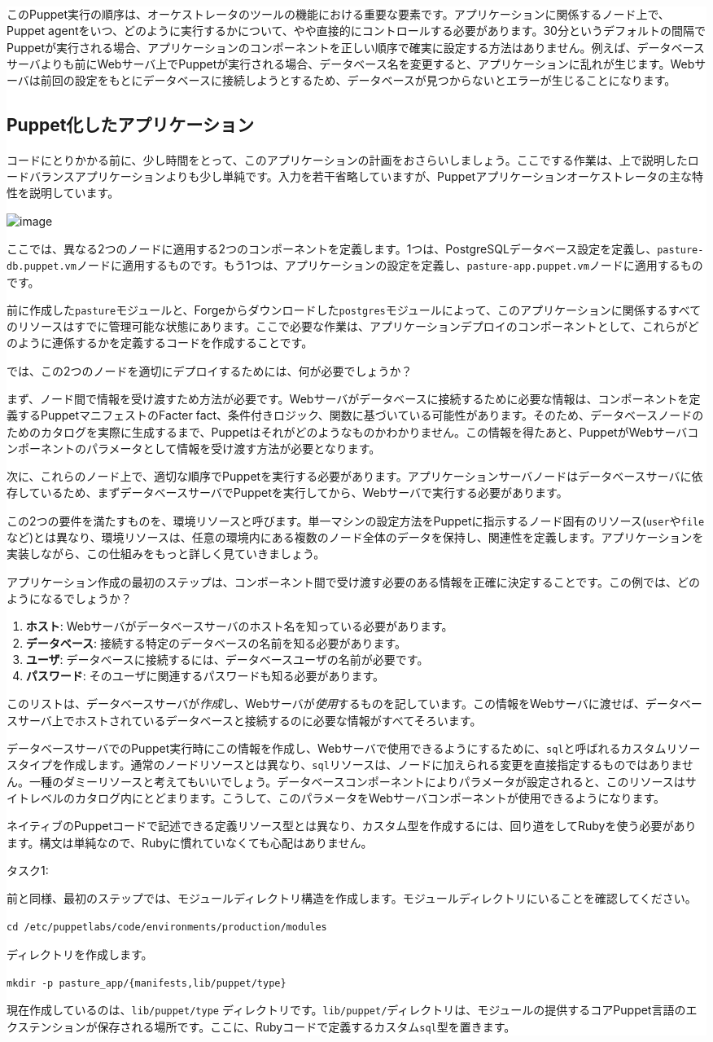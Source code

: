 このPuppet実行の順序は、オーケストレータのツールの機能における重要な要素です。アプリケーションに関係するノード上で、Puppet agentをいつ、どのように実行するかについて、やや直接的にコントロールする必要があります。30分というデフォルトの間隔でPuppetが実行される場合、アプリケーションのコンポーネントを正しい順序で確実に設定する方法はありません。例えば、データベースサーバよりも前にWebサーバ上でPuppetが実行される場合、データベース名を変更すると、アプリケーションに乱れが生じます。Webサーバは前回の設定をもとにデータベースに接続しようとするため、データベースが見つからないとエラーが生じることになります。

## Puppet化したアプリケーション

コードにとりかかる前に、少し時間をとって、このアプリケーションの計画をおさらいしましょう。ここでする作業は、上で説明したロードバランスアプリケーションよりも少し単純です。入力を若干省略していますが、Puppetアプリケーションオーケストレータの主な特性を説明しています。

![image](../assets/orchestrator5.png)

ここでは、異なる2つのノードに適用する2つのコンポーネントを定義します。1つは、PostgreSQLデータベース設定を定義し、`pasture-db.puppet.vm`ノードに適用するものです。もう1つは、アプリケーションの設定を定義し、`pasture-app.puppet.vm`ノードに適用するものです。

前に作成した`pasture`モジュールと、Forgeからダウンロードした`postgres`モジュールによって、このアプリケーションに関係するすべてのリソースはすでに管理可能な状態にあります。ここで必要な作業は、アプリケーションデプロイのコンポーネントとして、これらがどのように連係するかを定義するコードを作成することです。

では、この2つのノードを適切にデプロイするためには、何が必要でしょうか？

まず、ノード間で情報を受け渡すため方法が必要です。Webサーバがデータベースに接続するために必要な情報は、コンポーネントを定義するPuppetマニフェストのFacter fact、条件付きロジック、関数に基づいている可能性があります。そのため、データベースノードのためのカタログを実際に生成するまで、Puppetはそれがどのようなものかわかりません。この情報を得たあと、PuppetがWebサーバコンポーネントのパラメータとして情報を受け渡す方法が必要となります。 

次に、これらのノード上で、適切な順序でPuppetを実行する必要があります。アプリケーションサーバノードはデータベースサーバに依存しているため、まずデータベースサーバでPuppetを実行してから、Webサーバで実行する必要があります。

この2つの要件を満たすものを、環境リソースと呼びます。単一マシンの設定方法をPuppetに指示するノード固有のリソース(`user`や`file`など)とは異なり、環境リソースは、任意の環境内にある複数のノード全体のデータを保持し、関連性を定義します。アプリケーションを実装しながら、この仕組みをもっと詳しく見ていきましょう。

アプリケーション作成の最初のステップは、コンポーネント間で受け渡す必要のある情報を正確に決定することです。この例では、どのようになるでしょうか？

1. **ホスト**: Webサーバがデータベースサーバのホスト名を知っている必要があります。
1. **データベース**: 接続する特定のデータベースの名前を知る必要があります。
1. **ユーザ**: データベースに接続するには、データベースユーザの名前が必要です。
1. **パスワード**: そのユーザに関連するパスワードも知る必要があります。

このリストは、データベースサーバが*作成*し、Webサーバが*使用*するものを記しています。この情報をWebサーバに渡せば、データベースサーバ上でホストされているデータベースと接続するのに必要な情報がすべてそろいます。

データベースサーバでのPuppet実行時にこの情報を作成し、Webサーバで使用できるようにするために、`sql`と呼ばれるカスタムリソースタイプを作成します。通常のノードリソースとは異なり、`sql`リソースは、ノードに加えられる変更を直接指定するものではありません。一種のダミーリソースと考えてもいいでしょう。データベースコンポーネントによりパラメータが設定されると、このリソースはサイトレベルのカタログ内にとどまります。こうして、このパラメータをWebサーバコンポーネントが使用できるようになります。

ネイティブのPuppetコードで記述できる定義リソース型とは異なり、カスタム型を作成するには、回り道をしてRubyを使う必要があります。構文は単純なので、Rubyに慣れていなくても心配はありません。

<div class = "lvm-task-number"><p>タスク1:</p></div>

前と同様、最初のステップでは、モジュールディレクトリ構造を作成します。モジュールディレクトリにいることを確認してください。

    cd /etc/puppetlabs/code/environments/production/modules

ディレクトリを作成します。

    mkdir -p pasture_app/{manifests,lib/puppet/type}

現在作成しているのは、`lib/puppet/type` ディレクトリです。`lib/puppet/`ディレクトリは、モジュールの提供するコアPuppet言語のエクステンションが保存される場所です。ここに、Rubyコードで定義するカスタム`sql`型を置きます。
